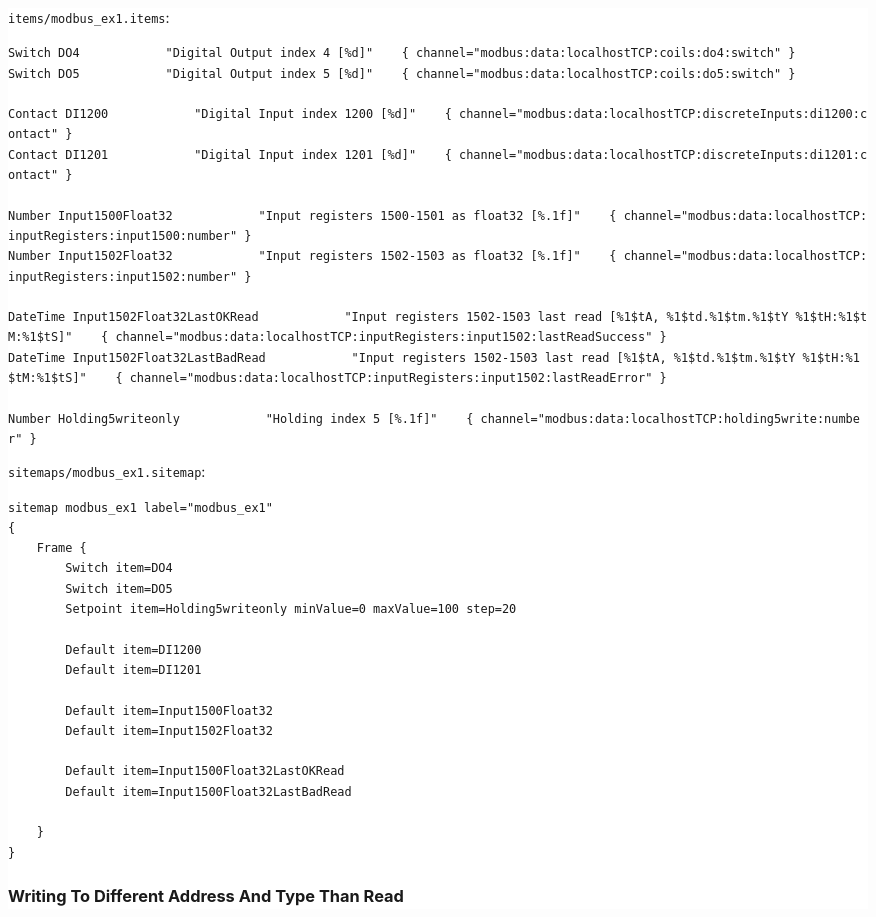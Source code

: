 `items/modbus_ex1.items`:

```xtend
Switch DO4            "Digital Output index 4 [%d]"    { channel="modbus:data:localhostTCP:coils:do4:switch" }
Switch DO5            "Digital Output index 5 [%d]"    { channel="modbus:data:localhostTCP:coils:do5:switch" }

Contact DI1200            "Digital Input index 1200 [%d]"    { channel="modbus:data:localhostTCP:discreteInputs:di1200:contact" }
Contact DI1201            "Digital Input index 1201 [%d]"    { channel="modbus:data:localhostTCP:discreteInputs:di1201:contact" }

Number Input1500Float32            "Input registers 1500-1501 as float32 [%.1f]"    { channel="modbus:data:localhostTCP:inputRegisters:input1500:number" }
Number Input1502Float32            "Input registers 1502-1503 as float32 [%.1f]"    { channel="modbus:data:localhostTCP:inputRegisters:input1502:number" }

DateTime Input1502Float32LastOKRead            "Input registers 1502-1503 last read [%1$tA, %1$td.%1$tm.%1$tY %1$tH:%1$tM:%1$tS]"    { channel="modbus:data:localhostTCP:inputRegisters:input1502:lastReadSuccess" }
DateTime Input1502Float32LastBadRead            "Input registers 1502-1503 last read [%1$tA, %1$td.%1$tm.%1$tY %1$tH:%1$tM:%1$tS]"    { channel="modbus:data:localhostTCP:inputRegisters:input1502:lastReadError" }

Number Holding5writeonly            "Holding index 5 [%.1f]"    { channel="modbus:data:localhostTCP:holding5write:number" }
```

`sitemaps/modbus_ex1.sitemap`:

```xtend
sitemap modbus_ex1 label="modbus_ex1"
{
    Frame {
        Switch item=DO4
        Switch item=DO5
        Setpoint item=Holding5writeonly minValue=0 maxValue=100 step=20

        Default item=DI1200
        Default item=DI1201

        Default item=Input1500Float32
        Default item=Input1502Float32

        Default item=Input1500Float32LastOKRead
        Default item=Input1500Float32LastBadRead

    }
}
```

### Writing To Different Address And Type Than Read
